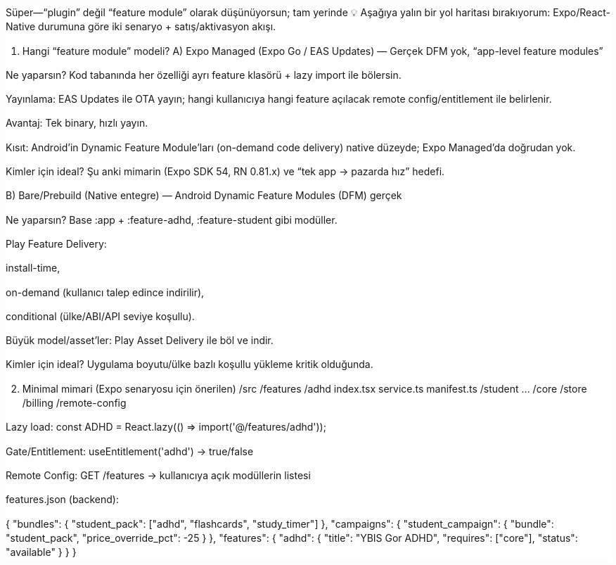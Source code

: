Süper—“plugin” değil “feature module” olarak düşünüyorsun; tam yerinde 💡
Aşağıya yalın bir yol haritası bırakıyorum: Expo/React-Native durumuna göre iki senaryo + satış/aktivasyon akışı.

1) Hangi “feature module” modeli?
A) Expo Managed (Expo Go / EAS Updates) — Gerçek DFM yok, “app-level feature modules”

Ne yaparsın? Kod tabanında her özelliği ayrı feature klasörü + lazy import ile bölersin.

Yayınlama: EAS Updates ile OTA yayın; hangi kullanıcıya hangi feature açılacak remote config/entitlement ile belirlenir.

Avantaj: Tek binary, hızlı yayın.

Kısıt: Android’in Dynamic Feature Module’ları (on-demand code delivery) native düzeyde; Expo Managed’da doğrudan yok.

Kimler için ideal? Şu anki mimarin (Expo SDK 54, RN 0.81.x) ve “tek app → pazarda hız” hedefi.

B) Bare/Prebuild (Native entegre) — Android Dynamic Feature Modules (DFM) gerçek

Ne yaparsın? Base :app + :feature-adhd, :feature-student gibi modüller.

Play Feature Delivery:

install-time,

on-demand (kullanıcı talep edince indirilir),

conditional (ülke/ABI/API seviye koşullu).

Büyük model/asset’ler: Play Asset Delivery ile böl ve indir.

Kimler için ideal? Uygulama boyutu/ülke bazlı koşullu yükleme kritik olduğunda.

2) Minimal mimari (Expo senaryosu için önerilen)
/src
  /features
    /adhd
      index.tsx
      service.ts
      manifest.ts
    /student
      ...
  /core
  /store
  /billing
  /remote-config


Lazy load: const ADHD = React.lazy(() => import('@/features/adhd'));

Gate/Entitlement: useEntitlement('adhd') → true/false

Remote Config: GET /features → kullanıcıya açık modüllerin listesi

features.json (backend):

{
  "bundles": {
    "student_pack": ["adhd", "flashcards", "study_timer"]
  },
  "campaigns": {
    "student_campaign": { "bundle": "student_pack", "price_override_pct": -25 }
  },
  "features": {
    "adhd": { "title": "YBIS Gor ADHD", "requires": ["core"], "status": "available" }
  }
}
